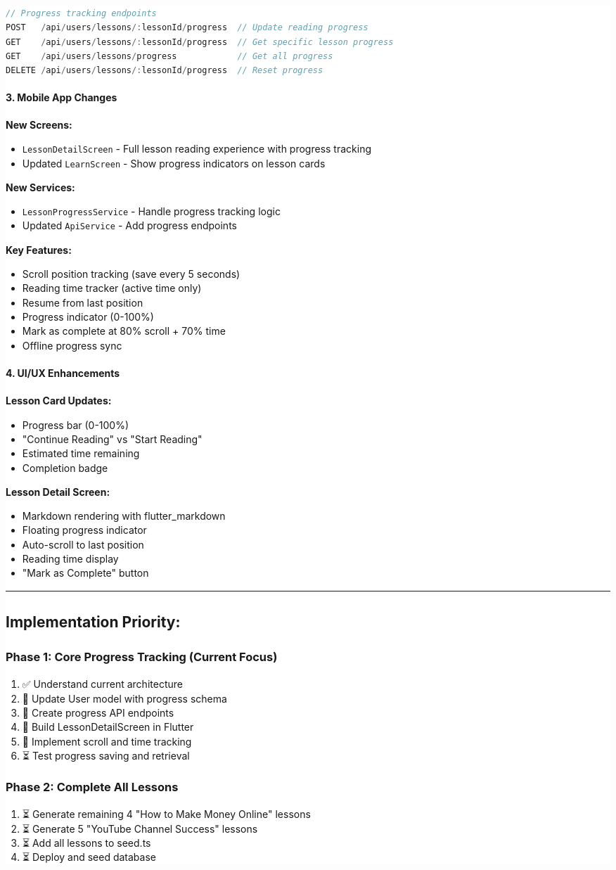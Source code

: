 ```typescript
// Progress tracking endpoints
POST   /api/users/lessons/:lessonId/progress  // Update reading progress
GET    /api/users/lessons/:lessonId/progress  // Get specific lesson progress
GET    /api/users/lessons/progress            // Get all progress
DELETE /api/users/lessons/:lessonId/progress  // Reset progress
```

#### 3. Mobile App Changes

**New Screens:**
- `LessonDetailScreen` - Full lesson reading experience with progress tracking
- Updated `LearnScreen` - Show progress indicators on lesson cards

**New Services:**
- `LessonProgressService` - Handle progress tracking logic
- Updated `ApiService` - Add progress endpoints

**Key Features:**
- Scroll position tracking (save every 5 seconds)
- Reading time tracker (active time only)
- Resume from last position
- Progress indicator (0-100%)
- Mark as complete at 80% scroll + 70% time
- Offline progress sync

#### 4. UI/UX Enhancements

**Lesson Card Updates:**
- Progress bar (0-100%)
- "Continue Reading" vs "Start Reading"
- Estimated time remaining
- Completion badge

**Lesson Detail Screen:**
- Markdown rendering with flutter_markdown
- Floating progress indicator
- Auto-scroll to last position
- Reading time display
- "Mark as Complete" button

---

## Implementation Priority:

### Phase 1: Core Progress Tracking (Current Focus)
1. ✅ Understand current architecture
2. 🔄 Update User model with progress schema
3. 🔄 Create progress API endpoints
4. 🔄 Build LessonDetailScreen in Flutter
5. 🔄 Implement scroll and time tracking
6. ⏳ Test progress saving and retrieval

### Phase 2: Complete All Lessons
1. ⏳ Generate remaining 4 "How to Make Money Online" lessons
2. ⏳ Generate 5 "YouTube Channel Success" lessons
3. ⏳ Add all lessons to seed.ts
4. ⏳ Deploy and seed database
